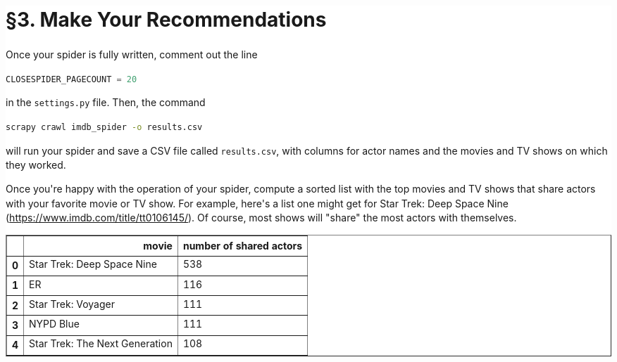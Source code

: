 # §3. Make Your Recommendations

Once your spider is fully written, comment out the line 
```python
CLOSESPIDER_PAGECOUNT = 20
```
in the `settings.py` file. Then, the command 
```bash
scrapy crawl imdb_spider -o results.csv
```
will run your spider and save a CSV file called `results.csv`, with columns for actor names and the movies and TV shows on which they worked. 

Once you're happy with the operation of your spider, compute a sorted list with the top movies and TV shows that share actors with your favorite movie or TV show. For example, here's a list one might get for Star Trek: Deep Space Nine (https://www.imdb.com/title/tt0106145/). Of course, most shows will "share" the most actors with themselves.  

<div>
<style scoped>
    .dataframe tbody tr th:only-of-type {
        vertical-align: middle;
    }

    .dataframe tbody tr th {
        vertical-align: top;
    }

    .dataframe thead th {
        text-align: right;
    }
</style>
<table border="1" class="dataframe">
  <thead>
    <tr style="text-align: right;">
      <th></th>
      <th>movie</th>
      <th>number of shared actors</th>
    </tr>
  </thead>
  <tbody>
    <tr>
      <th>0</th>
      <td>Star Trek: Deep Space Nine</td>
      <td>538</td>
    </tr>
    <tr>
      <th>1</th>
      <td>ER</td>
      <td>116</td>
    </tr>
    <tr>
      <th>2</th>
      <td>Star Trek: Voyager</td>
      <td>111</td>
    </tr>
    <tr>
      <th>3</th>
      <td>NYPD Blue</td>
      <td>111</td>
    </tr>
    <tr>
      <th>4</th>
      <td>Star Trek: The Next Generation</td>
      <td>108</td>